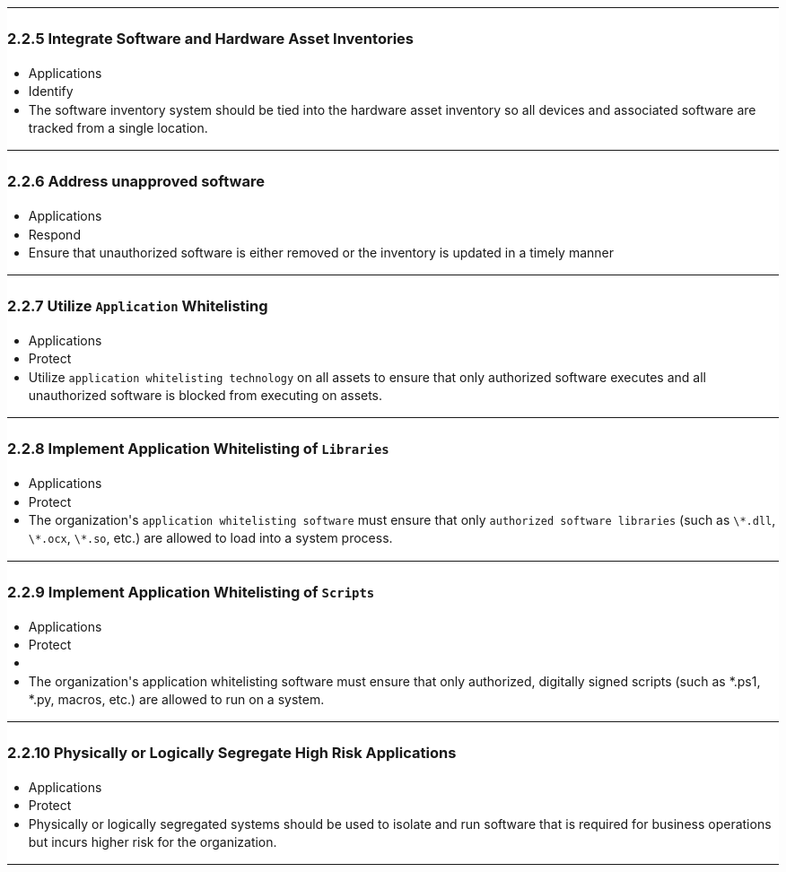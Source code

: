 
---

### 2.2.5 Integrate Software and Hardware Asset Inventories
- Applications
- Identify
- The software inventory system should be tied into the hardware asset inventory so all devices and associated software are tracked from a single location.


---

### 2.2.6 Address unapproved software
- Applications
- Respond
- Ensure that unauthorized software is either removed or the inventory is updated in a timely manner


---

### 2.2.7 Utilize `Application` Whitelisting
- Applications
- Protect
- Utilize `application whitelisting technology` on all assets to ensure that only authorized software executes and all unauthorized software is blocked from executing on assets.


---

### 2.2.8 Implement Application Whitelisting of `Libraries`
- Applications
- Protect
- The organization's `application whitelisting software` must ensure that only `authorized software libraries` (such as `\*.dll`, `\*.ocx`, `\*.so`, etc.) are allowed to load into a system process.  


---

### 2.2.9 Implement Application Whitelisting of `Scripts`
- Applications
- Protect
-  
- The organization's application whitelisting software must ensure that only authorized, digitally signed scripts (such as \*.ps1,  \*.py, macros, etc.) are allowed to run on a system.  


---

### 2.2.10  Physically or Logically Segregate High Risk Applications
- Applications
- Protect
- Physically or logically segregated systems should be used to isolate and run software that is required for business operations but incurs higher risk for the organization.

---